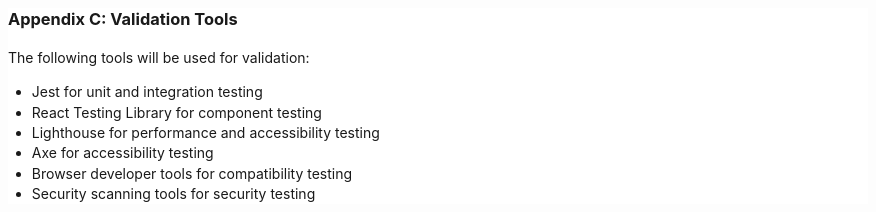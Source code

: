 ### Appendix C: Validation Tools

The following tools will be used for validation:
- Jest for unit and integration testing
- React Testing Library for component testing
- Lighthouse for performance and accessibility testing
- Axe for accessibility testing
- Browser developer tools for compatibility testing
- Security scanning tools for security testing